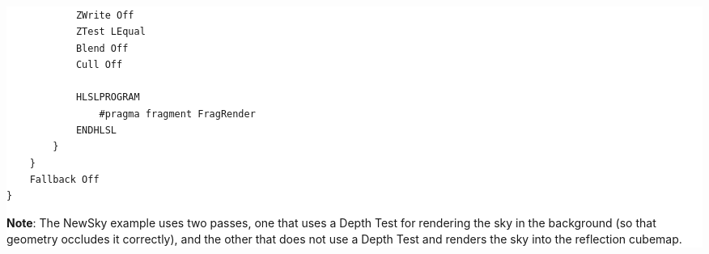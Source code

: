```
            ZWrite Off
            ZTest LEqual
            Blend Off
            Cull Off

            HLSLPROGRAM
                #pragma fragment FragRender
            ENDHLSL
        }
    }
    Fallback Off
}

```
**Note**: The NewSky example uses two passes, one that uses a Depth Test for rendering the sky in the background (so that geometry occludes it correctly), and the other that does not use a Depth Test and renders the sky into the reflection cubemap.
